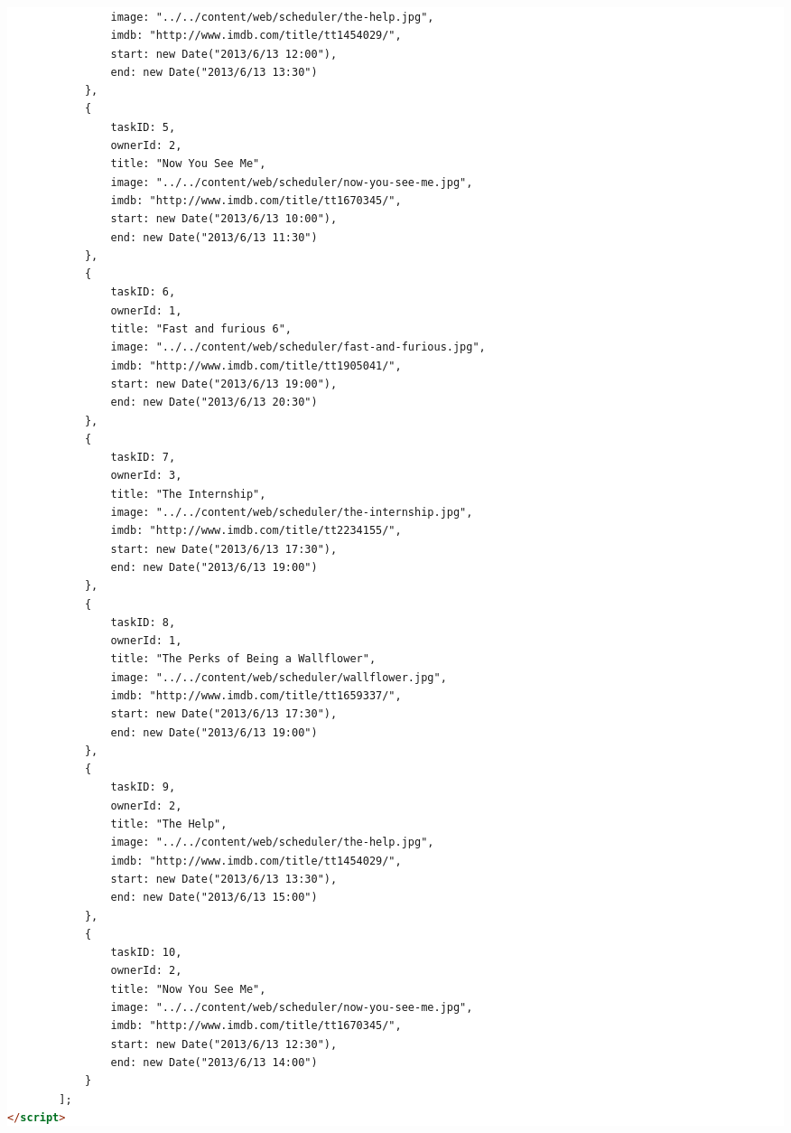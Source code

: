 ```html
                image: "../../content/web/scheduler/the-help.jpg",
                imdb: "http://www.imdb.com/title/tt1454029/",
                start: new Date("2013/6/13 12:00"),
                end: new Date("2013/6/13 13:30")
            },
            {
                taskID: 5,  
                ownerId: 2,
                title: "Now You See Me",
                image: "../../content/web/scheduler/now-you-see-me.jpg",
                imdb: "http://www.imdb.com/title/tt1670345/",
                start: new Date("2013/6/13 10:00"),
                end: new Date("2013/6/13 11:30")
            },
            {
                taskID: 6,
                ownerId: 1,
                title: "Fast and furious 6",
                image: "../../content/web/scheduler/fast-and-furious.jpg",
                imdb: "http://www.imdb.com/title/tt1905041/",
                start: new Date("2013/6/13 19:00"),
                end: new Date("2013/6/13 20:30")
            },
            {   
                taskID: 7,
                ownerId: 3,
                title: "The Internship",
                image: "../../content/web/scheduler/the-internship.jpg",
                imdb: "http://www.imdb.com/title/tt2234155/",
                start: new Date("2013/6/13 17:30"),
                end: new Date("2013/6/13 19:00")
            },
            {
                taskID: 8,
                ownerId: 1,
                title: "The Perks of Being a Wallflower",
                image: "../../content/web/scheduler/wallflower.jpg",
                imdb: "http://www.imdb.com/title/tt1659337/",
                start: new Date("2013/6/13 17:30"),
                end: new Date("2013/6/13 19:00")
            },
            {
                taskID: 9,
                ownerId: 2,
                title: "The Help",
                image: "../../content/web/scheduler/the-help.jpg",
                imdb: "http://www.imdb.com/title/tt1454029/",
                start: new Date("2013/6/13 13:30"),
                end: new Date("2013/6/13 15:00")
            },
            {
                taskID: 10,
                ownerId: 2,
                title: "Now You See Me",
                image: "../../content/web/scheduler/now-you-see-me.jpg",
                imdb: "http://www.imdb.com/title/tt1670345/",
                start: new Date("2013/6/13 12:30"),
                end: new Date("2013/6/13 14:00")
            }
        ];
</script>

```